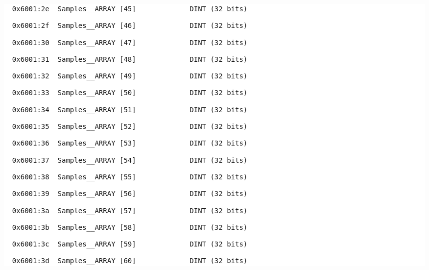 <td  colspan=2 align="left"><pre>  0x6001:2e  Samples__ARRAY [45]             DINT (32 bits)</pre></td>
</tr>
<tr class="txpdo">
<td  colspan=2 align="left"><pre>  0x6001:2f  Samples__ARRAY [46]             DINT (32 bits)</pre></td>
</tr>
<tr class="txpdo">
<td  colspan=2 align="left"><pre>  0x6001:30  Samples__ARRAY [47]             DINT (32 bits)</pre></td>
</tr>
<tr class="txpdo">
<td  colspan=2 align="left"><pre>  0x6001:31  Samples__ARRAY [48]             DINT (32 bits)</pre></td>
</tr>
<tr class="txpdo">
<td  colspan=2 align="left"><pre>  0x6001:32  Samples__ARRAY [49]             DINT (32 bits)</pre></td>
</tr>
<tr class="txpdo">
<td  colspan=2 align="left"><pre>  0x6001:33  Samples__ARRAY [50]             DINT (32 bits)</pre></td>
</tr>
<tr class="txpdo">
<td  colspan=2 align="left"><pre>  0x6001:34  Samples__ARRAY [51]             DINT (32 bits)</pre></td>
</tr>
<tr class="txpdo">
<td  colspan=2 align="left"><pre>  0x6001:35  Samples__ARRAY [52]             DINT (32 bits)</pre></td>
</tr>
<tr class="txpdo">
<td  colspan=2 align="left"><pre>  0x6001:36  Samples__ARRAY [53]             DINT (32 bits)</pre></td>
</tr>
<tr class="txpdo">
<td  colspan=2 align="left"><pre>  0x6001:37  Samples__ARRAY [54]             DINT (32 bits)</pre></td>
</tr>
<tr class="txpdo">
<td  colspan=2 align="left"><pre>  0x6001:38  Samples__ARRAY [55]             DINT (32 bits)</pre></td>
</tr>
<tr class="txpdo">
<td  colspan=2 align="left"><pre>  0x6001:39  Samples__ARRAY [56]             DINT (32 bits)</pre></td>
</tr>
<tr class="txpdo">
<td  colspan=2 align="left"><pre>  0x6001:3a  Samples__ARRAY [57]             DINT (32 bits)</pre></td>
</tr>
<tr class="txpdo">
<td  colspan=2 align="left"><pre>  0x6001:3b  Samples__ARRAY [58]             DINT (32 bits)</pre></td>
</tr>
<tr class="txpdo">
<td  colspan=2 align="left"><pre>  0x6001:3c  Samples__ARRAY [59]             DINT (32 bits)</pre></td>
</tr>
<tr class="txpdo">
<td  colspan=2 align="left"><pre>  0x6001:3d  Samples__ARRAY [60]             DINT (32 bits)</pre></td>
</tr>
<tr class="txpdo">